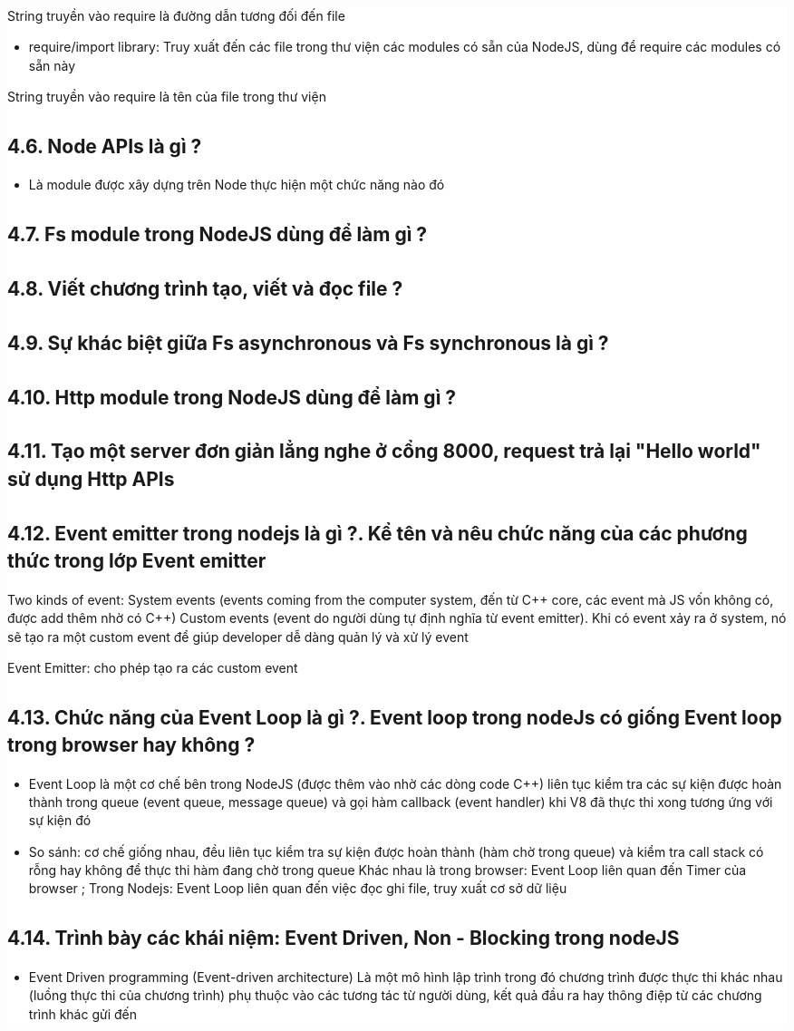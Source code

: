String truyền vào require là đường dẫn tương đối đến file

* require/import library: Truy xuất đến các file trong thư viện các modules có sẵn của NodeJS, dùng để require các modules có sẵn này

String truyền vào require là tên của file trong thư viện

## 4.6. Node APIs là gì ?
* Là module được xây dựng trên Node thực hiện một chức năng nào đó

## 4.7. Fs module trong NodeJS dùng để làm gì ?

## 4.8. Viết chương trình tạo, viết và đọc file ?

## 4.9. Sự khác biệt giữa Fs asynchronous và Fs synchronous là gì ?

## 4.10. Http module trong NodeJS dùng để làm gì ?

## 4.11. Tạo một server đơn giản lẳng nghe ở cổng 8000, request trả lại "Hello world" sử dụng Http APIs

## 4.12. Event emitter trong nodejs là gì ?. Kể tên và nêu chức năng của các phương thức trong lớp Event emitter
Two kinds of event: 
  System events (events coming from the computer system, đến từ C++ core, các event mà JS vốn không có, được add thêm nhờ có C++)
  Custom events (event do người dùng tự định nghĩa từ event emitter). 
  Khi có event xảy ra ở system, nó sẽ tạo ra một custom event để giúp developer dễ dàng quản lý và xử lý event 

Event Emitter: cho phép tạo ra các custom event

## 4.13. Chức năng của Event Loop là gì ?. Event loop trong nodeJs có giống Event loop trong browser hay không ?
* Event Loop là một cơ chế bên trong NodeJS (được thêm vào nhờ các dòng code C++) liên tục kiểm tra các sự kiện được hoàn thành trong queue (event queue, message queue) và gọi hàm callback (event handler) khi V8 đã thực thi xong tương ứng với sự kiện đó

* So sánh: cơ chế giống nhau, đều liên tục kiểm tra sự kiện được hoàn thành (hàm chờ trong queue) và kiểm tra call stack có rỗng hay không để thực thi hàm đang chờ trong queue
Khác nhau là trong browser: Event Loop liên quan đến Timer của browser ; 
   Trong Nodejs: Event Loop liên quan đến việc đọc ghi file, truy xuất cơ sở dữ liệu

## 4.14. Trình bày các khái niệm: Event Driven, Non - Blocking trong nodeJS
* Event Driven programming (Event-driven architecture)
  Là một mô hình lập trình trong đó chương trình được thực thi khác nhau (luồng thực thi của chương trình) phụ thuộc vào các tương tác từ người dùng, kết quả đầu ra hay thông điệp từ các chương trình khác gửi đến
